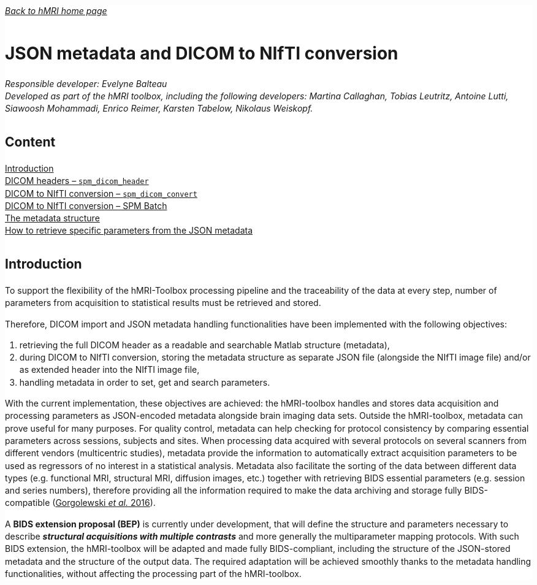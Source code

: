 ###### [Back to hMRI home page](Home)

# JSON metadata and DICOM to NIfTI conversion 

*Responsible developer: Evelyne Balteau*      
*Developed as part of the hMRI toolbox, including the following developers: Martina Callaghan, Tobias Leutritz, Antoine Lutti, Siawoosh Mohammadi, Enrico Reimer, Karsten Tabelow, Nikolaus Weiskopf.*

## Content    

[Introduction](#introduction)     
[DICOM headers – ```spm_dicom_header```](#dicom-headers--spm_dicom_header)     
[DICOM to NIfTI conversion – ```spm_dicom_convert```](#dicom-to-nifti-conversion--spm_dicom_convert)     
[DICOM to NIfTI conversion – SPM Batch](#dicom-to-nifti-conversion--spm-batch)     
[The metadata structure](#the-metadata-structure)     
[How to retrieve specific parameters from the JSON metadata](#how-to-retrieve-specific-parameters-from-the-json-metadata)     
 
## Introduction

To support the flexibility of the hMRI-Toolbox processing pipeline and the traceability of the data at every 
step, number of parameters from acquisition to statistical results must be retrieved and stored. 

Therefore, DICOM import and JSON metadata handling functionalities have been implemented with the following
objectives:

1. retrieving the full DICOM header as a readable and searchable Matlab structure (metadata),
2. during DICOM to NIfTI conversion, storing the metadata structure as separate JSON file 
(alongside the NIfTI image file) and/or as extended header into the NIfTI image file,
3. handling metadata in order to set, get and search parameters.

With the current implementation, these objectives are achieved: the hMRI-toolbox handles and stores data acquisition and processing parameters as JSON-encoded metadata alongside brain imaging data sets. Outside the hMRI-toolbox, metadata can prove useful for many purposes. For quality control, metadata can help checking for protocol consistency by comparing essential parameters across sessions, subjects and sites. When processing data acquired with several protocols on several scanners from different vendors (multicentric studies), metadata provide the information to automatically extract acquisition parameters to be used as regressors of no interest in a statistical analysis. Metadata also facilitate the sorting of the data between different data types (e.g. functional MRI, structural MRI, diffusion images, etc.) together with retrieving BIDS essential parameters (e.g. session and series numbers), therefore providing all the information required to make the data archiving and storage fully BIDS-compatible ([Gorgolewski *et al.* 2016](References)). 

A **BIDS extension proposal (BEP)** is currently under development, that will define the structure and parameters necessary to describe ***structural acquisitions with multiple contrasts*** and more generally the multiparameter mapping protocols. With such BIDS extension, the hMRI-toolbox will be adapted and made fully BIDS-compliant, including the structure of the JSON-stored metadata and the structure of the output data. The required adaptation will be achieved smoothly thanks to the metadata handling functionalities, without affecting the processing part of the hMRI-toolbox.
